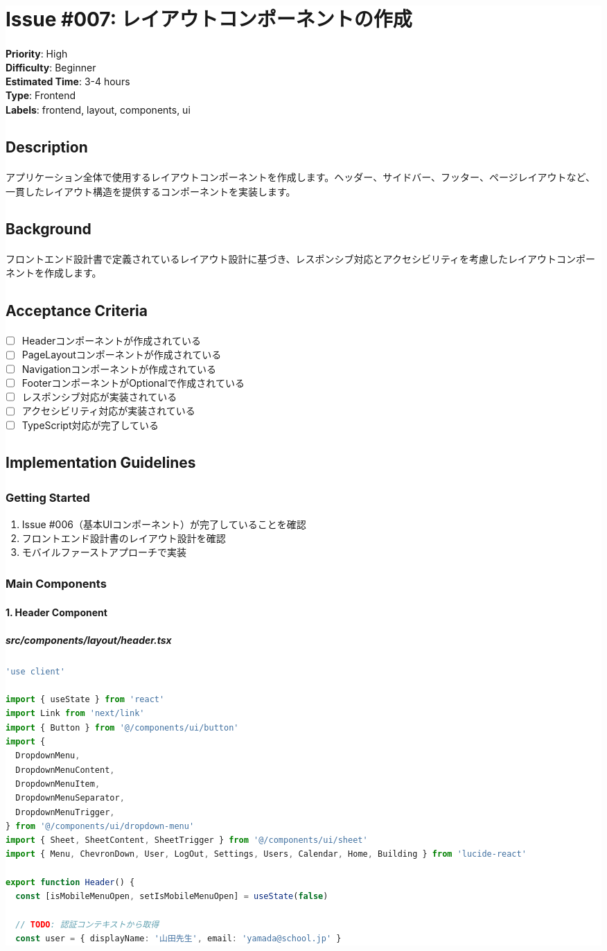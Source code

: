 # Issue #007: レイアウトコンポーネントの作成

**Priority**: High  
**Difficulty**: Beginner  
**Estimated Time**: 3-4 hours  
**Type**: Frontend  
**Labels**: frontend, layout, components, ui

## Description

アプリケーション全体で使用するレイアウトコンポーネントを作成します。ヘッダー、サイドバー、フッター、ページレイアウトなど、一貫したレイアウト構造を提供するコンポーネントを実装します。

## Background

フロントエンド設計書で定義されているレイアウト設計に基づき、レスポンシブ対応とアクセシビリティを考慮したレイアウトコンポーネントを作成します。

## Acceptance Criteria

- [ ] Headerコンポーネントが作成されている
- [ ] PageLayoutコンポーネントが作成されている
- [ ] Navigationコンポーネントが作成されている
- [ ] FooterコンポーネントがOptionalで作成されている
- [ ] レスポンシブ対応が実装されている
- [ ] アクセシビリティ対応が実装されている
- [ ] TypeScript対応が完了している

## Implementation Guidelines

### Getting Started

1. Issue #006（基本UIコンポーネント）が完了していることを確認
2. フロントエンド設計書のレイアウト設計を確認
3. モバイルファーストアプローチで実装

### Main Components

#### 1. Header Component

##### src/components/layout/header.tsx

```typescript
'use client'

import { useState } from 'react'
import Link from 'next/link'
import { Button } from '@/components/ui/button'
import {
  DropdownMenu,
  DropdownMenuContent,
  DropdownMenuItem,
  DropdownMenuSeparator,
  DropdownMenuTrigger,
} from '@/components/ui/dropdown-menu'
import { Sheet, SheetContent, SheetTrigger } from '@/components/ui/sheet'
import { Menu, ChevronDown, User, LogOut, Settings, Users, Calendar, Home, Building } from 'lucide-react'

export function Header() {
  const [isMobileMenuOpen, setIsMobileMenuOpen] = useState(false)

  // TODO: 認証コンテキストから取得
  const user = { displayName: '山田先生', email: 'yamada@school.jp' }
```